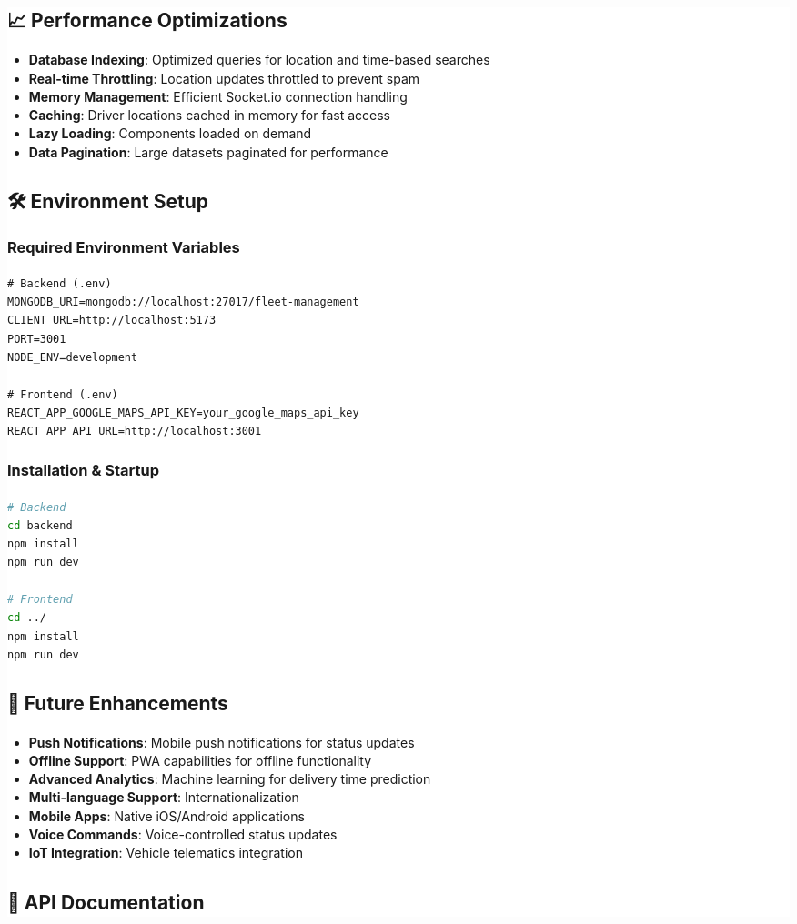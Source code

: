 ## 📈 Performance Optimizations

- **Database Indexing**: Optimized queries for location and time-based searches
- **Real-time Throttling**: Location updates throttled to prevent spam
- **Memory Management**: Efficient Socket.io connection handling
- **Caching**: Driver locations cached in memory for fast access
- **Lazy Loading**: Components loaded on demand
- **Data Pagination**: Large datasets paginated for performance

## 🛠️ Environment Setup

### Required Environment Variables

```env
# Backend (.env)
MONGODB_URI=mongodb://localhost:27017/fleet-management
CLIENT_URL=http://localhost:5173
PORT=3001
NODE_ENV=development

# Frontend (.env)
REACT_APP_GOOGLE_MAPS_API_KEY=your_google_maps_api_key
REACT_APP_API_URL=http://localhost:3001
```

### Installation & Startup

```bash
# Backend
cd backend
npm install
npm run dev

# Frontend
cd ../
npm install
npm run dev
```

## 🎯 Future Enhancements

- **Push Notifications**: Mobile push notifications for status updates
- **Offline Support**: PWA capabilities for offline functionality
- **Advanced Analytics**: Machine learning for delivery time prediction
- **Multi-language Support**: Internationalization
- **Mobile Apps**: Native iOS/Android applications
- **Voice Commands**: Voice-controlled status updates
- **IoT Integration**: Vehicle telematics integration

## 📝 API Documentation
